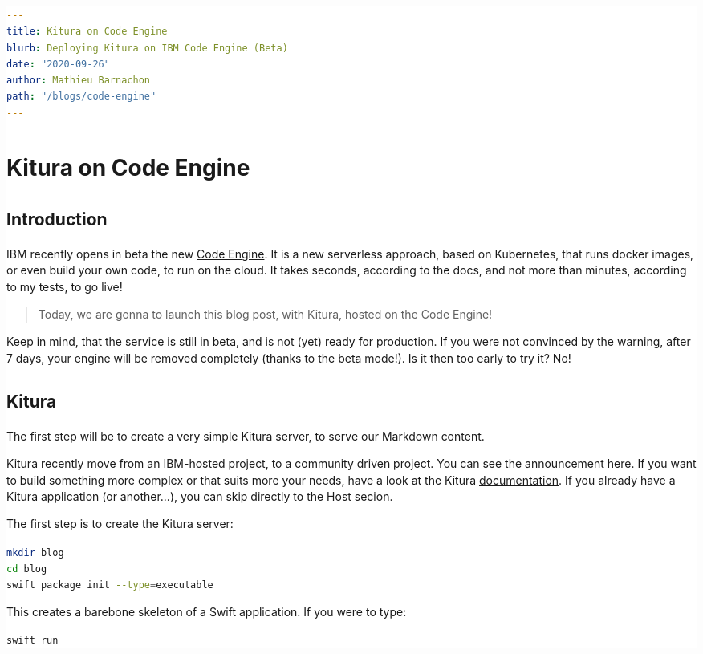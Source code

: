 ```yaml
---
title: Kitura on Code Engine
blurb: Deploying Kitura on IBM Code Engine (Beta)
date: "2020-09-26"
author: Mathieu Barnachon
path: "/blogs/code-engine"
---
```


# Kitura on Code Engine

## Introduction

IBM recently opens in beta the new [Code Engine](https://cloud.ibm.com/codeengine/overview).
It is a new serverless approach, based on Kubernetes,
that runs docker images, or even build your own code,
to run on the cloud.
It takes seconds, according to the docs,
and not more than minutes, according to my tests, to go live!

> Today, we are gonna to launch this blog post, with Kitura, hosted on the Code Engine!

Keep in mind, that the service is still in beta, and is not (yet) ready for production.
If you were not convinced by the warning,
after 7 days, your engine will be removed completely (thanks to the beta mode!).
Is it then too early to try it? No!

## Kitura

The first step will be to create a very simple Kitura server,
to serve our Markdown content.

Kitura recently move from an IBM-hosted project, to a community driven project.
You can see the announcement [here](http://www.kitura.dev/blogs/announcing-kitura-community).
If you want to build something more complex or that suits more your needs,
have a look at the Kitura [documentation](https://www.kitura.dev).
If you already have a Kitura application (or another...),
you can skip directly to the Host secion.

The first step is to create the Kitura server:

```bash
mkdir blog
cd blog
swift package init --type=executable
```

This creates a barebone skeleton of a Swift application.
If you were to type:

```bash
swift run
```
